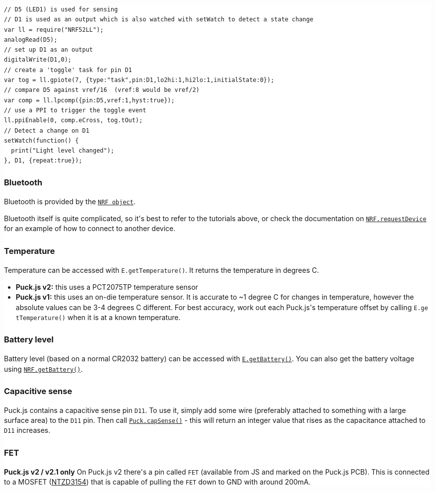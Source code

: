 ```JS
// D5 (LED1) is used for sensing
// D1 is used as an output which is also watched with setWatch to detect a state change
var ll = require("NRF52LL");
analogRead(D5);
// set up D1 as an output
digitalWrite(D1,0);
// create a 'toggle' task for pin D1
var tog = ll.gpiote(7, {type:"task",pin:D1,lo2hi:1,hi2lo:1,initialState:0});
// compare D5 against vref/16  (vref:8 would be vref/2)
var comp = ll.lpcomp({pin:D5,vref:1,hyst:true});
// use a PPI to trigger the toggle event
ll.ppiEnable(0, comp.eCross, tog.tOut);
// Detect a change on D1
setWatch(function() {
  print("Light level changed");
}, D1, {repeat:true});
```


### Bluetooth

Bluetooth is provided by the [`NRF object`](/Reference#NRF).

Bluetooth itself is quite complicated, so it's best to refer to the tutorials
above, or check the documentation on [`NRF.requestDevice`](/Reference#l_NRF_requestDevice)
for an example of how to connect to another device.

### Temperature

Temperature can be accessed with `E.getTemperature()`. It returns the temperature in degrees C.

* **Puck.js v2:** this uses a PCT2075TP temperature sensor
* **Puck.js v1:** this uses an on-die temperature sensor. It is accurate to ~1 degree C
for changes in temperature, however the absolute values can be 3-4 degrees C
different. For best accuracy, work out each Puck.js's temperature offset by calling
`E.getTemperature()` when it is at a known temperature.

### Battery level

Battery level (based on a normal CR2032 battery) can be accessed with
[`E.getBattery()`](/Reference#l_E_getBattery).
You can also get the battery voltage using [`NRF.getBattery()`](/Reference#l_NRF_getBattery).

### Capacitive sense

Puck.js contains a capacitive sense pin `D11`. To use it, simply add some wire
(preferably attached to something with a large surface area) to the `D11` pin.
Then call [`Puck.capSense()`](/Reference#l_Puck_capSense) - this will
return an integer value that rises as the capacitance attached to `D11` increases.

### FET

**Puck.js v2 / v2.1 only** On Puck.js v2 there's a pin called `FET` (available from JS and
marked on the Puck.js PCB). This is connected to a MOSFET ([NTZD3154](https://www.onsemi.com/pub/Collateral/NTZD3154N-D.PDF)) that is
capable of pulling the `FET` down to GND with around 200mA.
